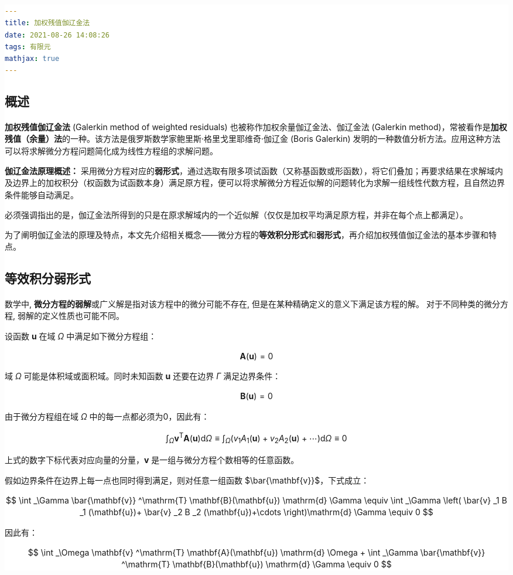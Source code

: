 ```yaml
---
title: 加权残值伽辽金法
date: 2021-08-26 14:08:26
tags: 有限元
mathjax: true
---
```

## 概述
**加权残值伽辽金法** (Galerkin method of weighted residuals) 也被称作加权余量伽辽金法、伽辽金法 (Galerkin method)，常被看作是**加权残值（余量）法**的一种。该方法是俄罗斯数学家鲍里斯·格里戈里耶维奇·伽辽金 (Boris Galerkin) 发明的一种数值分析方法。应用这种方法可以将求解微分方程问题简化成为线性方程组的求解问题。

**伽辽金法原理概述：** 采用微分方程对应的**弱形式**，通过选取有限多项试函数（又称基函数或形函数），将它们叠加；再要求结果在求解域内及边界上的加权积分（权函数为试函数本身）满足原方程，便可以将求解微分方程近似解的问题转化为求解一组线性代数方程，且自然边界条件能够自动满足。

必须强调指出的是，伽辽金法所得到的只是在原求解域内的一个近似解（仅仅是加权平均满足原方程，并非在每个点上都满足）。

为了阐明伽辽金法的原理及特点，本文先介绍相关概念——微分方程的**等效积分形式**和**弱形式**，再介绍加权残值伽辽金法的基本步骤和特点。

## 等效积分弱形式
数学中, **微分方程的弱解**或广义解是指对该方程中的微分可能不存在, 但是在某种精确定义的意义下满足该方程的解。 对于不同种类的微分方程, 弱解的定义性质也可能不同。

设函数 $\mathbf{u}$ 在域 $\Omega$ 中满足如下微分方程组：

$$
\mathbf{A}(\mathbf{u}) = 0
$$

域 $\Omega$ 可能是体积域或面积域。同时未知函数 $\mathbf{u}$ 还要在边界 $\Gamma$ 满足边界条件：

$$
\mathbf{B}(\mathbf{u}) = 0
$$

由于微分方程组在域 $\Omega$ 中的每一点都必须为0，因此有：

$$
\int _\Omega \mathbf{v} ^\mathrm{T} \mathbf{A}(\mathbf{u}) \mathrm{d} \Omega \equiv \int _\Omega \left( v _1 A _1 (\mathbf{u})+v _2 A _2 (\mathbf{u})+\cdots \right)\mathrm{d} \Omega \equiv 0
$$

上式的数字下标代表对应向量的分量，$\mathbf{v}$ 是一组与微分方程个数相等的任意函数。

假如边界条件在边界上每一点也同时得到满足，则对任意一组函数 $\bar{\mathbf{v}}$，下式成立：

$$
\int _\Gamma \bar{\mathbf{v}} ^\mathrm{T} \mathbf{B}(\mathbf{u}) \mathrm{d} \Gamma \equiv \int _\Gamma \left( \bar{v} _1 B _1 (\mathbf{u})+ \bar{v} _2 B _2 (\mathbf{u})+\cdots \right)\mathrm{d} \Gamma \equiv 0
$$

因此有：

$$
\int _\Omega \mathbf{v} ^\mathrm{T} \mathbf{A}(\mathbf{u}) \mathrm{d} \Omega + \int _\Gamma \bar{\mathbf{v}} ^\mathrm{T} \mathbf{B}(\mathbf{u}) \mathrm{d} \Gamma  \equiv 0
$$
